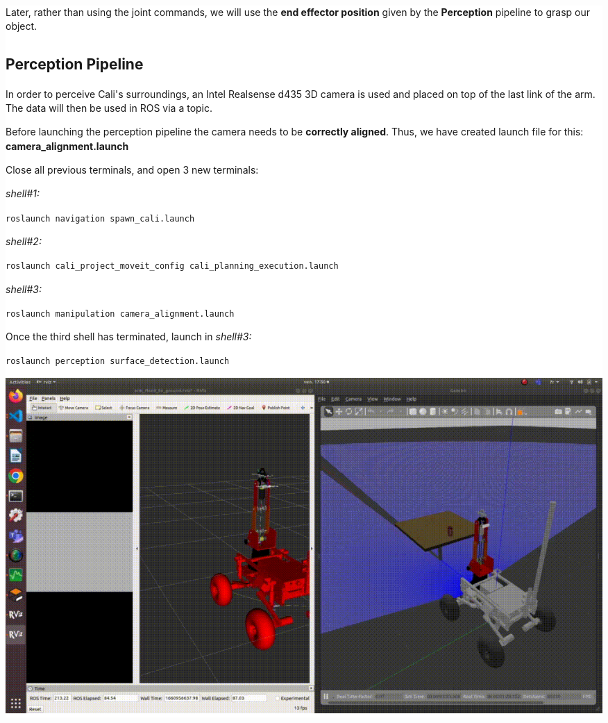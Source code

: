   Later, rather than using the joint commands, we will use the <strong>end effector position</strong> given by the <strong>Perception</strong> pipeline to grasp our object.


## Perception Pipeline

In order to perceive Cali's surroundings, an Intel Realsense d435 3D camera is used and placed on top of the last link of the arm. The data will then be used in ROS via a topic.

Before launching the perception pipeline the camera needs to be <strong>correctly aligned</strong>.
Thus, we have created launch file for this: <strong>camera_alignment.launch</strong>

Close all previous terminals, and open 3 new terminals:

<em>shell#1: </em>
```bash
roslaunch navigation spawn_cali.launch
```
<em>shell#2: </em>
```bash
roslaunch cali_project_moveit_config cali_planning_execution.launch
```
<em>shell#3: </em>
```bash
roslaunch manipulation camera_alignment.launch
```
Once the third shell has terminated, launch in <em>shell#3: </em>
```bash
roslaunch perception surface_detection.launch
```

![perception](doc/perception.gif)
